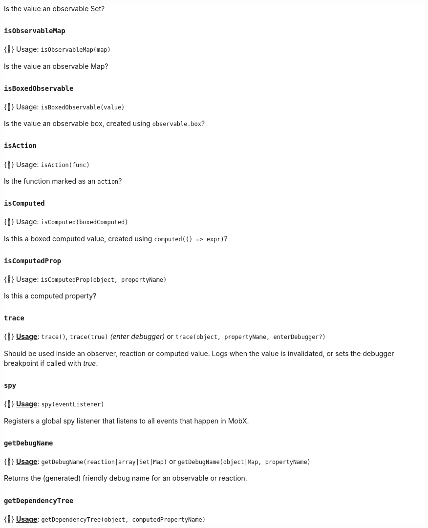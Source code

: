 Is the value an observable Set?

### `isObservableMap`

{🚀} Usage: `isObservableMap(map)`

Is the value an observable Map?

### `isBoxedObservable`

{🚀} Usage: `isBoxedObservable(value)`

Is the value an observable box, created using `observable.box`?

### `isAction`

{🚀} Usage: `isAction(func)`

Is the function marked as an `action`?

### `isComputed`

{🚀} Usage: `isComputed(boxedComputed)`

Is this a boxed computed value, created using `computed(() => expr)`?

### `isComputedProp`

{🚀} Usage: `isComputedProp(object, propertyName)`

Is this a computed property?

### `trace`

{🚀} [**Usage**](analyzing-reactivity.md): `trace()`, `trace(true)` _(enter debugger)_ or `trace(object, propertyName, enterDebugger?)`

Should be used inside an observer, reaction or computed value. Logs when the value is invalidated, or sets the debugger breakpoint if called with _true_.

### `spy`

{🚀} [**Usage**](analyzing-reactivity.md#spy): `spy(eventListener)`

Registers a global spy listener that listens to all events that happen in MobX.

### `getDebugName`

{🚀} [**Usage**](analyzing-reactivity.md#getdebugname): `getDebugName(reaction|array|Set|Map)` or `getDebugName(object|Map, propertyName)`

Returns the (generated) friendly debug name for an observable or reaction.

### `getDependencyTree`

{🚀} [**Usage**](analyzing-reactivity.md#getdependencytree): `getDependencyTree(object, computedPropertyName)`
